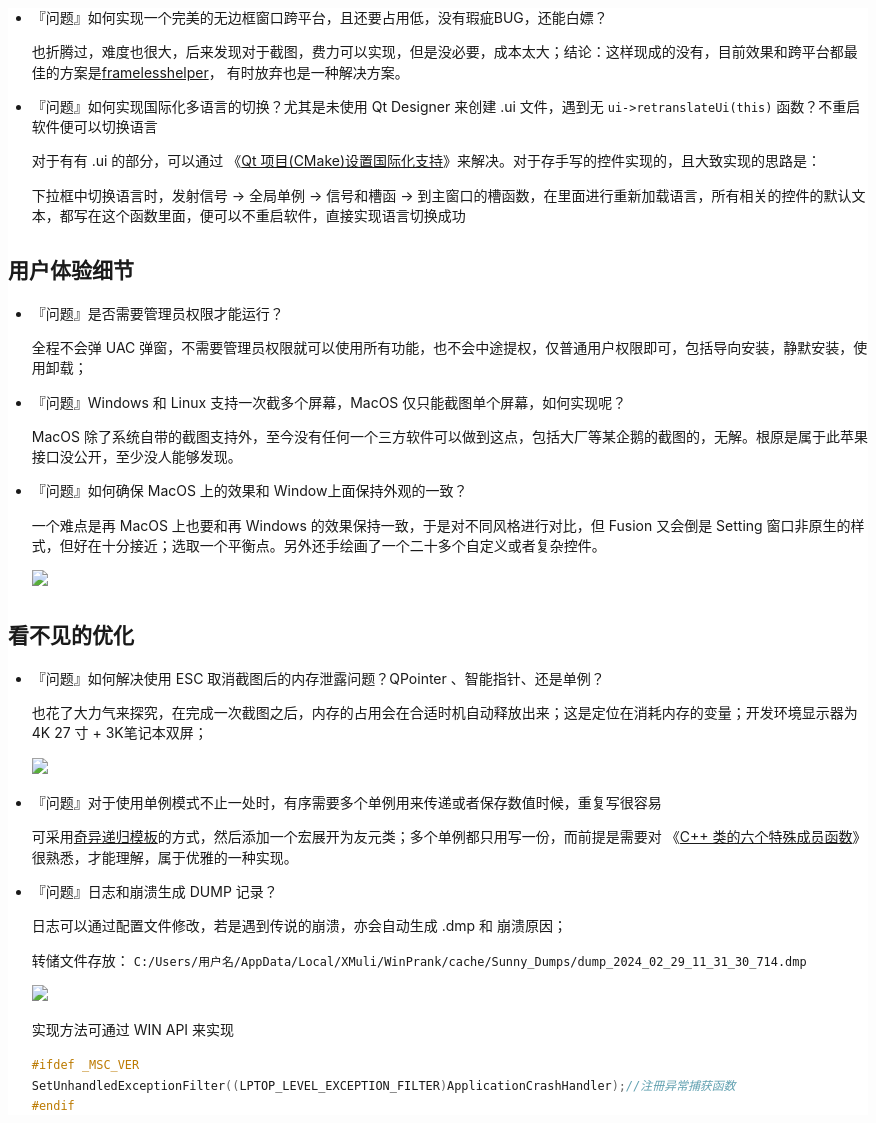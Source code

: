- 『问题』如何实现一个完美的无边框窗口跨平台，且还要占用低，没有瑕疵BUG，还能白嫖？

  也折腾过，难度也很大，后来发现对于截图，费力可以实现，但是没必要，成本太大；结论：这样现成的没有，目前效果和跨平台都最佳的方案是[framelesshelper](https://github.com/wangwenx190/framelesshelper)， 有时放弃也是一种解决方案。

- 『问题』如何实现国际化多语言的切换？尤其是未使用 Qt Designer 来创建 .ui 文件，遇到无 `ui->retranslateUi(this)` 函数？不重启软件便可以切换语言

  对于有有 .ui 的部分，可以通过 《[Qt 项目(CMake)设置国际化支持](https://xmuli.blog.csdn.net/article/details/114439385)》来解决。对于存手写的控件实现的，且大致实现的思路是：

  下拉框中切换语言时，发射信号 → 全局单例 → 信号和槽函 → 到主窗口的槽函数，在里面进行重新加载语言，所有相关的控件的默认文本，都写在这个函数里面，便可以不重启软件，直接实现语言切换成功

## 用户体验细节

- 『问题』是否需要管理员权限才能运行？

  全程不会弹 UAC 弹窗，不需要管理员权限就可以使用所有功能，也不会中途提权，仅普通用户权限即可，包括导向安装，静默安装，使用卸载；

- 『问题』Windows 和 Linux 支持一次截多个屏幕，MacOS 仅只能截图单个屏幕，如何实现呢？

  MacOS 除了系统自带的截图支持外，至今没有任何一个三方软件可以做到这点，包括大厂等某企鹅的截图的，无解。根原是属于此苹果接口没公开，至少没人能够发现。

- 『问题』如何确保 MacOS 上的效果和 Window上面保持外观的一致？

  一个难点是再 MacOS 上也要和再 Windows 的效果保持一致，于是对不同风格进行对比，但 Fusion 又会倒是 Setting 窗口非原生的样式，但好在十分接近；选取一个平衡点。另外还手绘画了一个二十多个自定义或者复杂控件。

  <img src="https://fastly.jsdelivr.net/gh/XMuli/xmuliPic@pic/2023/202402291521977.gif" width="70%"/>

## 看不见的优化

- 『问题』如何解决使用 ESC 取消截图后的内存泄露问题？QPointer 、智能指针、还是单例？

  也花了大力气来探究，在完成一次截图之后，内存的占用会在合适时机自动释放出来；这是定位在消耗内存的变量；开发环境显示器为 4K 27 寸 + 3K笔记本双屏；

  <img src="https://fastly.jsdelivr.net/gh/XMuli/xmuliPic@pic/2023/202402261748498.png" width="100%"/>

- 『问题』对于使用单例模式不止一处时，有序需要多个单例用来传递或者保存数值时候，重复写很容易

  可采用[奇异递归模板](https://en.wikipedia.org/wiki/Curiously_recurring_template_pattern)的方式，然后添加一个宏展开为友元类；多个单例都只用写一份，而前提是需要对 《[C++ 类的六个特殊成员函数](https://blog.csdn.net/qq_33154343/article/details/128367884)》 很熟悉，才能理解，属于优雅的一种实现。

- 『问题』日志和崩溃生成 DUMP 记录？

  日志可以通过配置文件修改，若是遇到传说的崩溃，亦会自动生成 .dmp 和 崩溃原因；

  转储文件存放： `C:/Users/用户名/AppData/Local/XMuli/WinPrank/cache/Sunny_Dumps/dump_2024_02_29_11_31_30_714.dmp` 

  <img src="https://fastly.jsdelivr.net/gh/XMuli/xmuliPic@pic/2023/202402291131796.png" width="60%"/>

  实现方法可通过 WIN API 来实现

  ```cpp
  #ifdef _MSC_VER
  SetUnhandledExceptionFilter((LPTOP_LEVEL_EXCEPTION_FILTER)ApplicationCrashHandler);//注冊异常捕获函数
  #endif
  ```
